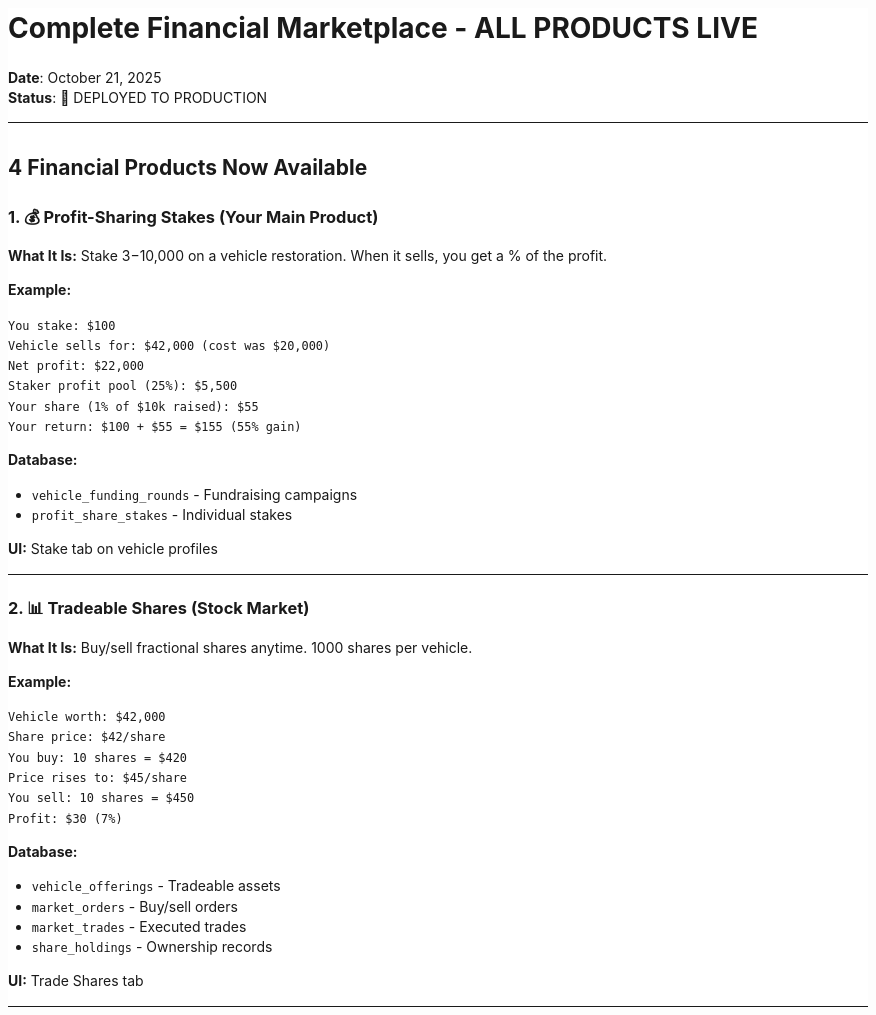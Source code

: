 # Complete Financial Marketplace - ALL PRODUCTS LIVE

**Date**: October 21, 2025  
**Status**: 🚀 DEPLOYED TO PRODUCTION

---

## 4 Financial Products Now Available

### 1. 💰 Profit-Sharing Stakes (Your Main Product)

**What It Is:**
Stake $3-$10,000 on a vehicle restoration. When it sells, you get a % of the profit.

**Example:**
```
You stake: $100
Vehicle sells for: $42,000 (cost was $20,000)
Net profit: $22,000
Staker profit pool (25%): $5,500
Your share (1% of $10k raised): $55
Your return: $100 + $55 = $155 (55% gain)
```

**Database:**
- `vehicle_funding_rounds` - Fundraising campaigns
- `profit_share_stakes` - Individual stakes

**UI:** Stake tab on vehicle profiles

---

### 2. 📊 Tradeable Shares (Stock Market)

**What It Is:**
Buy/sell fractional shares anytime. 1000 shares per vehicle.

**Example:**
```
Vehicle worth: $42,000
Share price: $42/share
You buy: 10 shares = $420
Price rises to: $45/share
You sell: 10 shares = $450
Profit: $30 (7%)
```

**Database:**
- `vehicle_offerings` - Tradeable assets
- `market_orders` - Buy/sell orders
- `market_trades` - Executed trades
- `share_holdings` - Ownership records

**UI:** Trade Shares tab

---